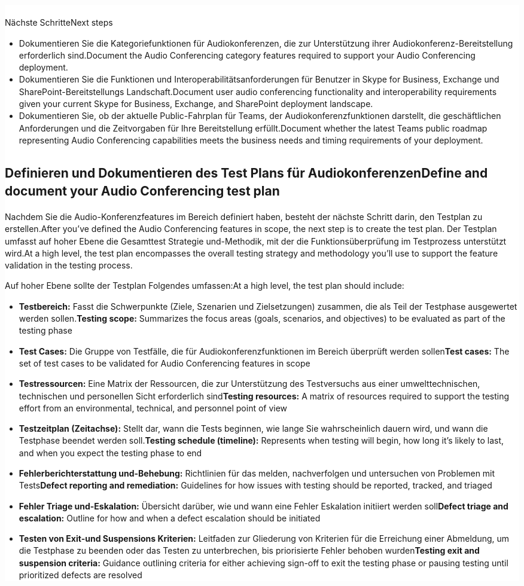 <tr><td><img src="media/audio_conferencing_image9.png" alt=""/><br/><span data-ttu-id="a677c-306">Nächste Schritte</span><span class="sxs-lookup"><span data-stu-id="a677c-306">Next steps</span></span></td><td><ul><li><span data-ttu-id="a677c-307">Dokumentieren Sie die Kategoriefunktionen für Audiokonferenzen, die zur Unterstützung ihrer Audiokonferenz-Bereitstellung erforderlich sind.</span><span class="sxs-lookup"><span data-stu-id="a677c-307">Document the Audio Conferencing category features required to support your Audio Conferencing deployment.</span></span></li><li><span data-ttu-id="a677c-308">Dokumentieren Sie die Funktionen und Interoperabilitätsanforderungen für Benutzer in Skype for Business, Exchange und SharePoint-Bereitstellungs Landschaft.</span><span class="sxs-lookup"><span data-stu-id="a677c-308">Document user audio conferencing functionality and interoperability requirements given your current Skype for Business, Exchange, and SharePoint deployment landscape.</span></span></li><li><span data-ttu-id="a677c-309">Dokumentieren Sie, ob der aktuelle Public-Fahrplan für Teams, der Audiokonferenzfunktionen darstellt, die geschäftlichen Anforderungen und die Zeitvorgaben für Ihre Bereitstellung erfüllt.</span><span class="sxs-lookup"><span data-stu-id="a677c-309">Document whether the latest Teams public roadmap representing Audio Conferencing capabilities meets the business needs and timing requirements of your deployment.</span></span></li></ul></td></tr>
</table>

<a name="define-and-document-your-audio-conferencing-test-plan"></a><span data-ttu-id="a677c-310">Definieren und Dokumentieren des Test Plans für Audiokonferenzen</span><span class="sxs-lookup"><span data-stu-id="a677c-310">Define and document your Audio Conferencing test plan</span></span>
-----------------------------------------------------

<span data-ttu-id="a677c-311">Nachdem Sie die Audio-Konferenzfeatures im Bereich definiert haben, besteht der nächste Schritt darin, den Testplan zu erstellen.</span><span class="sxs-lookup"><span data-stu-id="a677c-311">After you’ve defined the Audio Conferencing features in scope, the next step is to create the test plan.</span></span> <span data-ttu-id="a677c-312">Der Testplan umfasst auf hoher Ebene die Gesamttest Strategie und-Methodik, mit der die Funktionsüberprüfung im Testprozess unterstützt wird.</span><span class="sxs-lookup"><span data-stu-id="a677c-312">At a high level, the test plan encompasses the overall testing strategy and methodology you’ll use to support the feature validation in the testing process.</span></span>

<span data-ttu-id="a677c-313">Auf hoher Ebene sollte der Testplan Folgendes umfassen:</span><span class="sxs-lookup"><span data-stu-id="a677c-313">At a high level, the test plan should include:</span></span>

-   <span data-ttu-id="a677c-314">**Testbereich:** Fasst die Schwerpunkte (Ziele, Szenarien und Zielsetzungen) zusammen, die als Teil der Testphase ausgewertet werden sollen.</span><span class="sxs-lookup"><span data-stu-id="a677c-314">**Testing scope:** Summarizes the focus areas (goals, scenarios, and objectives) to be evaluated as part of the testing phase</span></span>

-   <span data-ttu-id="a677c-315">**Test Cases:** Die Gruppe von Testfälle, die für Audiokonferenzfunktionen im Bereich überprüft werden sollen</span><span class="sxs-lookup"><span data-stu-id="a677c-315">**Test cases:** The set of test cases to be validated for Audio Conferencing features in scope</span></span>

-   <span data-ttu-id="a677c-316">**Testressourcen:** Eine Matrix der Ressourcen, die zur Unterstützung des Testversuchs aus einer umwelttechnischen, technischen und personellen Sicht erforderlich sind</span><span class="sxs-lookup"><span data-stu-id="a677c-316">**Testing resources:** A matrix of resources required to support the testing effort from an environmental, technical, and personnel point of view</span></span>

-   <span data-ttu-id="a677c-317">**Testzeitplan (Zeitachse):** Stellt dar, wann die Tests beginnen, wie lange Sie wahrscheinlich dauern wird, und wann die Testphase beendet werden soll.</span><span class="sxs-lookup"><span data-stu-id="a677c-317">**Testing schedule (timeline):** Represents when testing will begin, how long it’s likely to last, and when you expect the testing phase to end</span></span>

-   <span data-ttu-id="a677c-318">**Fehlerberichterstattung und-Behebung:** Richtlinien für das melden, nachverfolgen und untersuchen von Problemen mit Tests</span><span class="sxs-lookup"><span data-stu-id="a677c-318">**Defect reporting and remediation:** Guidelines for how issues with testing should be reported, tracked, and triaged</span></span>

-   <span data-ttu-id="a677c-319">**Fehler Triage und-Eskalation:** Übersicht darüber, wie und wann eine Fehler Eskalation initiiert werden soll</span><span class="sxs-lookup"><span data-stu-id="a677c-319">**Defect triage and escalation:** Outline for how and when a defect escalation should be initiated</span></span>

-   <span data-ttu-id="a677c-320">**Testen von Exit-und Suspensions Kriterien:** Leitfaden zur Gliederung von Kriterien für die Erreichung einer Abmeldung, um die Testphase zu beenden oder das Testen zu unterbrechen, bis priorisierte Fehler behoben wurden</span><span class="sxs-lookup"><span data-stu-id="a677c-320">**Testing exit and suspension criteria:** Guidance outlining criteria for either achieving sign-off to exit the testing phase or pausing testing until prioritized defects are resolved</span></span>
